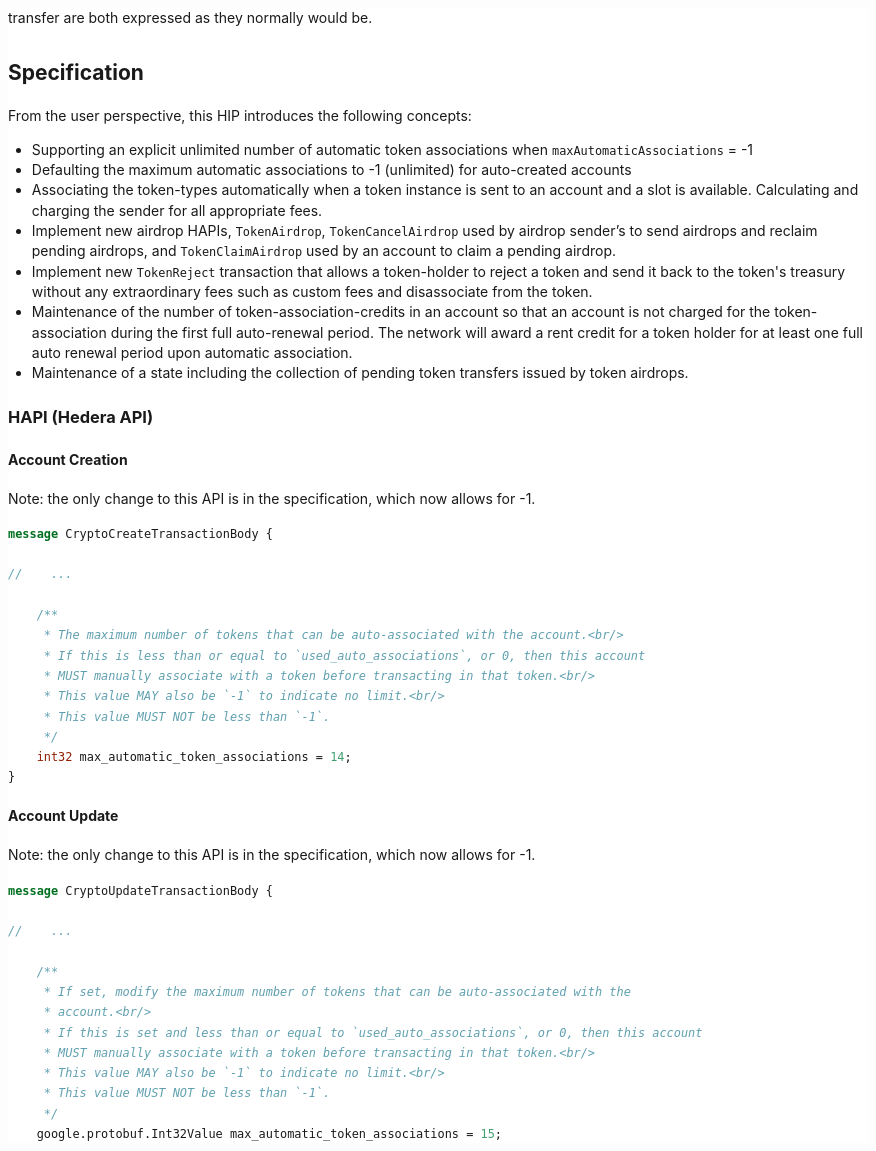   transfer are both expressed as they normally would be.</dd>
</dl>

## Specification

From the user perspective, this HIP introduces the following concepts:

- Supporting an explicit unlimited number of automatic token associations
  when `maxAutomaticAssociations` = -1
- Defaulting the maximum automatic associations to -1 (unlimited) for auto-created accounts
- Associating the token-types automatically when a token instance is sent to an account and a slot
  is available. Calculating and charging the sender for all appropriate fees.
- Implement new airdrop HAPIs, `TokenAirdrop`, `TokenCancelAirdrop` used by airdrop sender’s to send
  airdrops and reclaim pending airdrops, and `TokenClaimAirdrop` used by an account to claim a
  pending airdrop.
- Implement new `TokenReject` transaction that allows a token-holder to reject a token and send it
  back to the token's treasury without any extraordinary fees such as custom fees and disassociate
  from the token.
- Maintenance of the number of token-association-credits in an account so that an account is not
  charged for the token-association during the first full auto-renewal period. The network will
  award a rent credit for a token holder for at least one full auto renewal period upon automatic
  association.
- Maintenance of a state including the collection of pending token transfers issued by token
  airdrops.

### HAPI (Hedera API)

#### Account Creation

Note: the only change to this API is in the specification, which now allows for -1.

```protobuf
message CryptoCreateTransactionBody {

//    ...

    /**
     * The maximum number of tokens that can be auto-associated with the account.<br/>
     * If this is less than or equal to `used_auto_associations`, or 0, then this account
     * MUST manually associate with a token before transacting in that token.<br/>
     * This value MAY also be `-1` to indicate no limit.<br/>
     * This value MUST NOT be less than `-1`.
     */
    int32 max_automatic_token_associations = 14;
}
```

#### Account Update

Note: the only change to this API is in the specification, which now allows for -1.

```protobuf
message CryptoUpdateTransactionBody {

//    ...

    /**
     * If set, modify the maximum number of tokens that can be auto-associated with the
     * account.<br/>
     * If this is set and less than or equal to `used_auto_associations`, or 0, then this account
     * MUST manually associate with a token before transacting in that token.<br/>
     * This value MAY also be `-1` to indicate no limit.<br/>
     * This value MUST NOT be less than `-1`.
     */
    google.protobuf.Int32Value max_automatic_token_associations = 15;
```